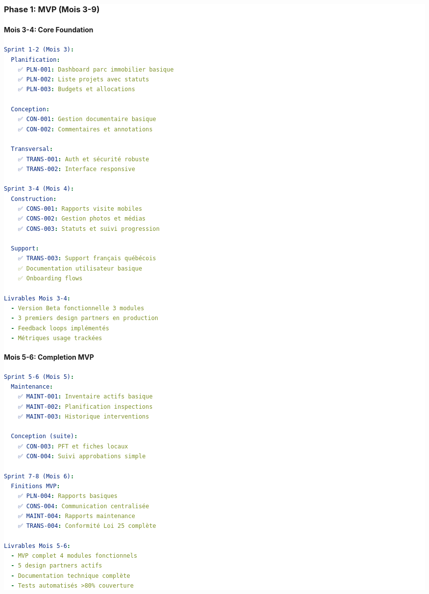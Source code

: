 ```mermaid
```

### **Phase 1: MVP (Mois 3-9)**

#### **Mois 3-4: Core Foundation**
```yaml
Sprint 1-2 (Mois 3):
  Planification:
    ✅ PLN-001: Dashboard parc immobilier basique
    ✅ PLN-002: Liste projets avec statuts
    ✅ PLN-003: Budgets et allocations
  
  Conception:
    ✅ CON-001: Gestion documentaire basique
    ✅ CON-002: Commentaires et annotations
  
  Transversal:
    ✅ TRANS-001: Auth et sécurité robuste
    ✅ TRANS-002: Interface responsive
    
Sprint 3-4 (Mois 4):
  Construction:
    ✅ CONS-001: Rapports visite mobiles
    ✅ CONS-002: Gestion photos et médias
    ✅ CONS-003: Statuts et suivi progression
  
  Support:
    ✅ TRANS-003: Support français québécois
    ✅ Documentation utilisateur basique
    ✅ Onboarding flows
    
Livrables Mois 3-4:
  - Version Beta fonctionnelle 3 modules
  - 3 premiers design partners en production
  - Feedback loops implémentés
  - Métriques usage trackées
```

#### **Mois 5-6: Completion MVP**
```yaml
Sprint 5-6 (Mois 5):
  Maintenance:
    ✅ MAINT-001: Inventaire actifs basique
    ✅ MAINT-002: Planification inspections
    ✅ MAINT-003: Historique interventions
  
  Conception (suite):
    ✅ CON-003: PFT et fiches locaux
    ✅ CON-004: Suivi approbations simple
    
Sprint 7-8 (Mois 6):
  Finitions MVP:
    ✅ PLN-004: Rapports basiques
    ✅ CONS-004: Communication centralisée
    ✅ MAINT-004: Rapports maintenance
    ✅ TRANS-004: Conformité Loi 25 complète
    
Livrables Mois 5-6:
  - MVP complet 4 modules fonctionnels
  - 5 design partners actifs
  - Documentation technique complète
  - Tests automatisés >80% couverture
```
